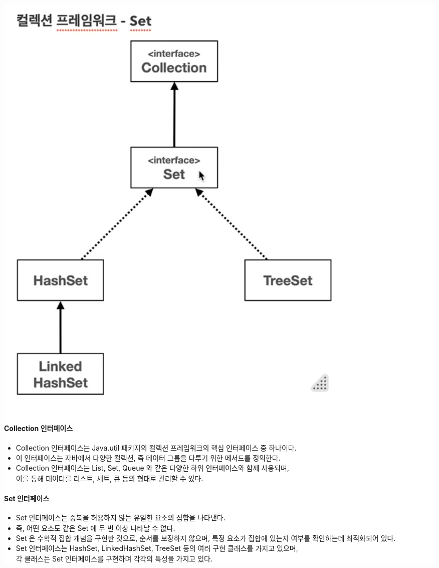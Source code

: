 ![img_59.png](.img/img_59.png)  

#### Collection 인터페이스
- Collection 인터페이스는 Java.util 패키지의 컬렉션 프레임워크의 핵심 인터페이스 중 하나이다.
- 이 인터페이스는 자바에서 다양한 컬렉션, 즉 데이터 그룹을 다루기 위한 메서드를 정의한다.
- Collection 인터페이스는 List, Set, Queue 와 같은 다양한 하위 인터페이스와 함께 사용되며,  
  이를 통해 데이터를 리스트, 세트, 큐 등의 형태로 관리할 수 있다.

#### Set 인터페이스
- Set 인터페이스는 중복을 허용하지 않는 유일한 요소의 집합을 나타낸다.
- 즉, 어떤 요소도 같은 Set 에 두 번 이상 나타날 수 없다.
- Set 은 수학적 집합 개념을 구현한 것으로, 순서를 보장하지 않으며, 특정 요소가 집합에 있는지 여부를 확인하는데 최적화되어 있다.
- Set 인터페이스는 HashSet, LinkedHashSet, TreeSet 등의 여러 구현 클래스를 가지고 있으며,  
  각 클래스는 Set 인터페이스를 구현하며 각각의 특성을 가지고 있다.
